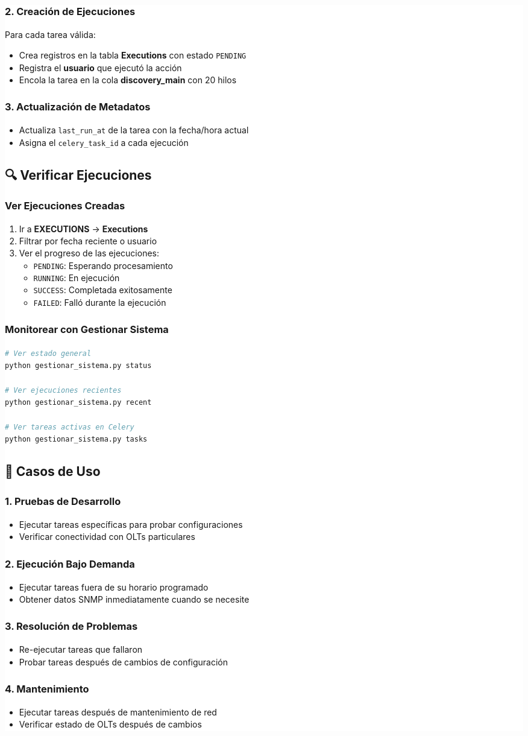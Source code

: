 ### 2. Creación de Ejecuciones
Para cada tarea válida:
- Crea registros en la tabla **Executions** con estado `PENDING`
- Registra el **usuario** que ejecutó la acción
- Encola la tarea en la cola **discovery_main** con 20 hilos

### 3. Actualización de Metadatos
- Actualiza `last_run_at` de la tarea con la fecha/hora actual
- Asigna el `celery_task_id` a cada ejecución

## 🔍 Verificar Ejecuciones

### Ver Ejecuciones Creadas
1. Ir a **EXECUTIONS** → **Executions**
2. Filtrar por fecha reciente o usuario
3. Ver el progreso de las ejecuciones:
   - `PENDING`: Esperando procesamiento
   - `RUNNING`: En ejecución
   - `SUCCESS`: Completada exitosamente
   - `FAILED`: Falló durante la ejecución

### Monitorear con Gestionar Sistema
```bash
# Ver estado general
python gestionar_sistema.py status

# Ver ejecuciones recientes
python gestionar_sistema.py recent

# Ver tareas activas en Celery
python gestionar_sistema.py tasks
```

## 🎯 Casos de Uso

### 1. Pruebas de Desarrollo
- Ejecutar tareas específicas para probar configuraciones
- Verificar conectividad con OLTs particulares

### 2. Ejecución Bajo Demanda
- Ejecutar tareas fuera de su horario programado
- Obtener datos SNMP inmediatamente cuando se necesite

### 3. Resolución de Problemas
- Re-ejecutar tareas que fallaron
- Probar tareas después de cambios de configuración

### 4. Mantenimiento
- Ejecutar tareas después de mantenimiento de red
- Verificar estado de OLTs después de cambios
